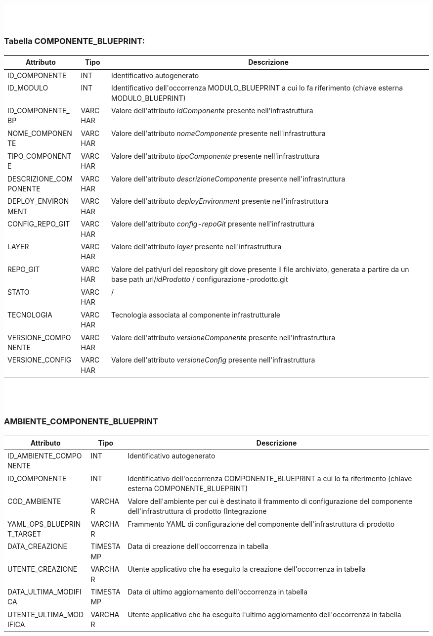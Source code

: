 
<br />
<br />


### Tabella COMPONENTE_BLUEPRINT:

|    Attributo               |   Tipo    | Descrizione                                                                                 |
|  ----------------------    |  -------  | ------------------------------------------------------------------------------------------- | 
|   ID_COMPONENTE            |    INT    | Identificativo autogenerato                                                                 |
|   ID_MODULO                |    INT    | Identificativo dell'occorrenza MODULO_BLUEPRINT a cui lo fa riferimento (chiave esterna MODULO_BLUEPRINT)   |
|   ID_COMPONENTE_BP         |  VARCHAR  | Valore dell'attributo *idComponente* presente nell'infrastruttura |
|   NOME_COMPONENTE          |  VARCHAR  | Valore dell'attributo *nomeComponente* presente nell'infrastruttura |
|   TIPO_COMPONENTE          |  VARCHAR  | Valore dell'attributo *tipoComponente* presente nell'infrastruttura |
|   DESCRIZIONE_COMPONENTE   |  VARCHAR  | Valore dell'attributo *descrizioneComponente* presente nell'infrastruttura |
|   DEPLOY_ENVIRONMENT       |  VARCHAR  | Valore dell'attributo *deployEnvironment* presente nell'infrastruttura|
|   CONFIG_REPO_GIT          |  VARCHAR  | Valore dell'attributo *config-repoGit* presente nell'infrastruttura  |
|   LAYER                    |  VARCHAR  | Valore dell'attributo *layer* presente nell'infrastruttura  |
|   REPO_GIT                 |  VARCHAR  | Valore del path/url del repository git dove presente il file archiviato, generata a partire da un base path url/*idProdotto* / configurazione-prodotto.git  |
|   STATO                    |  VARCHAR  | /  |
|   TECNOLOGIA               |  VARCHAR  | Tecnologia associata al componente infrastrutturale  |
|   VERSIONE_COMPONENTE      |  VARCHAR  | Valore dell'attributo *versioneComponente* presente nell'infrastruttura |
|   VERSIONE_CONFIG          |  VARCHAR  | Valore dell'attributo *versioneConfig* presente nell'infrastruttura  |

<br />
<br />

### AMBIENTE_COMPONENTE_BLUEPRINT 

|    Attributo                |   Tipo    | Descrizione                                                                                 |
|  ----------------------     |  -------  | ------------------------------------------------------------------------------------------- | 
|   ID_AMBIENTE_COMPONENTE    |    INT    | Identificativo autogenerato                                                                 |
|   ID_COMPONENTE             |    INT    | Identificativo dell'occorrenza COMPONENTE_BLUEPRINT a cui lo fa riferimento (chiave esterna COMPONENTE_BLUEPRINT)   |
|   COD_AMBIENTE                  |  VARCHAR  | Valore dell'ambiente per cui è destinato il frammento di configurazione del componente dell'infrastruttura di prodotto (Integrazione | Collaudo | Certificazione | Esercizio) |
|   YAML_OPS_BLUEPRINT_TARGET |  VARCHAR  | Frammento YAML di configurazione del componente dell'infrastruttura di prodotto |
|   DATA_CREAZIONE            | TIMESTAMP | Data di creazione dell'occorrenza in tabella                                                |
|   UTENTE_CREAZIONE          |  VARCHAR  | Utente applicativo che ha eseguito la creazione dell'occorrenza in tabella                  |
|   DATA_ULTIMA_MODIFICA      | TIMESTAMP | Data di ultimo aggiornamento dell'occorrenza in tabella                                     |         
|   UTENTE_ULTIMA_MODIFICA    |  VARCHAR  | Utente applicativo che ha eseguito l'ultimo aggiornamento dell'occorrenza in tabella        |
